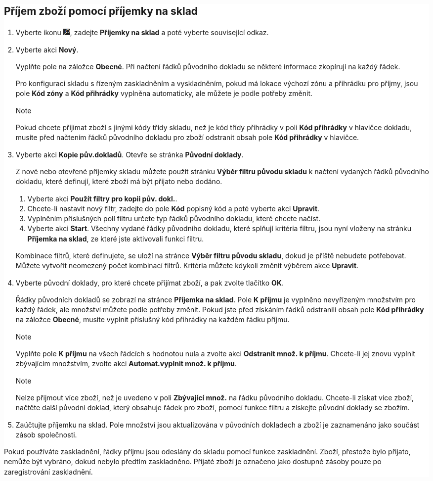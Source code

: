 ## Příjem zboží pomocí příjemky na sklad
1. Vyberte ikonu ![Žárovky, která otevře funkci Řekněte mi](media/ui-search/search_small.png "Řekněte mi, co chcete dělat"), zadejte **Příjemky na sklad** a poté vyberte související odkaz.
2. Vyberte akci **Nový**.

   Vyplňte pole na záložce **Obecné**. Při načtení řádků původního dokladu se některé informace zkopírují na každý řádek.

   Pro konfiguraci skladu s řízeným zaskladněním a vyskladněním, pokud má lokace výchozí zónu a přihrádku pro příjmy, jsou pole **Kód zóny** a **Kód přihrádky** vyplněna automaticky, ale můžete je podle potřeby změnit.

   > [!NOTE]
   > Pokud chcete přijímat zboží s jinými kódy třídy skladu, než je kód třídy přihrádky v poli **Kód přihrádky** v hlavičce dokladu, musíte před načtením řádků původního dokladu pro zboží odstranit obsah pole **Kód přihrádky** v hlavičce.
3. Vyberte akci **Kopie pův.dokladů**. Otevře se stránka **Původní doklady**.

   Z nové nebo otevřené příjemky skladu můžete použít stránku **Výběr filtru původu skladu** k načtení vydaných řádků původního dokladu, které definují, které zboží má být přijato nebo dodáno.

   1. Vyberte akci **Použít filtry pro kopii pův. dokl.**.
   2. Chcete-li nastavit nový filtr, zadejte do pole **Kód** popisný kód a poté vyberte akci **Upravit**.
   3. Vyplněním příslušných polí filtru určete typ řádků původního dokladu, které chcete načíst.
   4. Vyberte akci **Start**.
   Všechny vydané řádky původního dokladu, které splňují kritéria filtru, jsou nyní vloženy na stránku **Příjemka na sklad**, ze které jste aktivovali funkci filtru.

   Kombinace filtrů, které definujete, se uloží na stránce **Výběr filtru původu skladu**, dokud je příště nebudete potřebovat. Můžete vytvořit neomezený počet kombinací filtrů. Kritéria můžete kdykoli změnit výběrem akce **Upravit**.

4. Vyberte původní doklady, pro které chcete přijímat zboží, a pak zvolte tlačítko **OK**.

   Řádky původních dokladů se zobrazí na stránce **Příjemka na sklad**. Pole **K  příjmu** je vyplněno nevyřízeným množstvím pro každý řádek, ale množství můžete podle potřeby změnit. Pokud jste před získáním řádků odstranili obsah pole **Kód přihrádky** na záložce **Obecné**, musíte vyplnit příslušný kód přihrádky na každém řádku příjmu.

   > [!NOTE]
   > Vyplňte pole **K  příjmu** na všech řádcích s hodnotou nula a zvolte akci **Odstranit množ. k příjmu**. Chcete-li jej znovu vyplnit zbývajícím množstvím, zvolte akci **Automat.vyplnit množ. k příjmu**.

   > [!NOTE]
   > Nelze přijmout více zboží, než je uvedeno v poli **Zbývající  množ.** na řádku původního dokladu. Chcete-li získat více zboží, načtěte další původní doklad, který obsahuje řádek pro zboží, pomocí funkce filtru a získejte původní doklady se zbožím.

5. Zaúčtujte příjemku na sklad. Pole množství jsou aktualizována v původních dokladech a zboží je zaznamenáno jako součást zásob společnosti.

Pokud používáte zaskladnění, řádky příjmu jsou odeslány do skladu pomocí funkce zaskladnění. Zboží, přestože bylo přijato, nemůže být vybráno, dokud nebylo předtím zaskladněno. Přijaté zboží je označeno jako dostupné zásoby pouze po zaregistrování zaskladnění.
